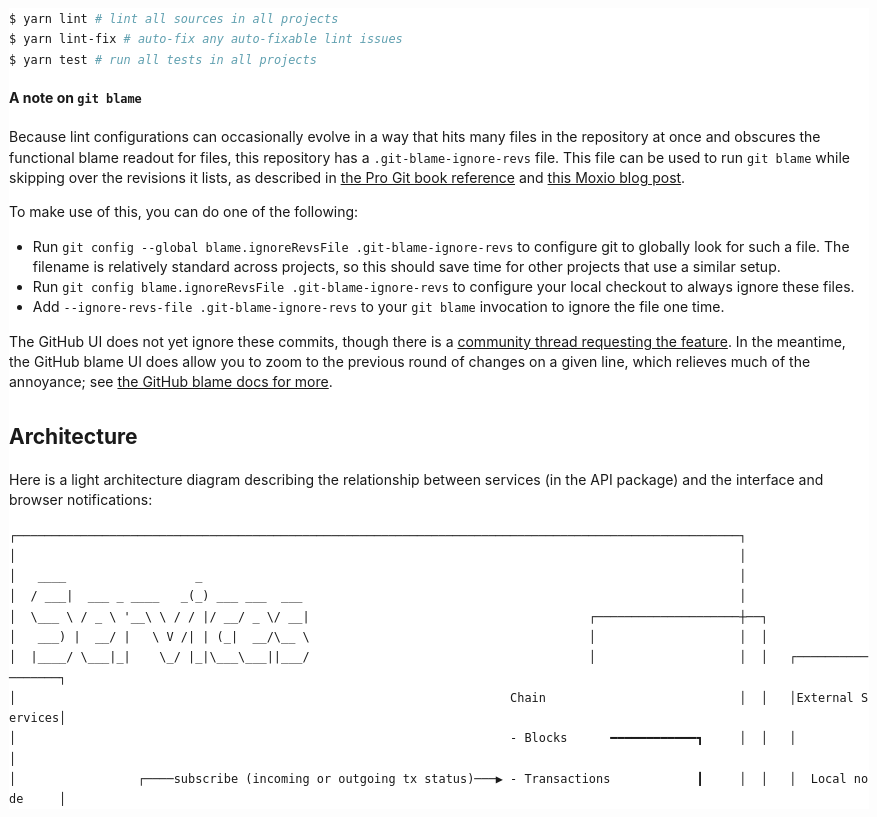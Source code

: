 ```sh
$ yarn lint # lint all sources in all projects
$ yarn lint-fix # auto-fix any auto-fixable lint issues
$ yarn test # run all tests in all projects

```

#### A note on `git blame`

Because lint configurations can occasionally evolve in a way that hits many
files in the repository at once and obscures the functional blame readout for
files, this repository has a `.git-blame-ignore-revs` file. This file can be
used to run `git blame` while skipping over the revisions it lists, as
described in [the Pro Git book
reference](https://www.git-scm.com/docs/git-blame#Documentation/git-blame.txt---ignore-revs-fileltfilegt)
and [this Moxio blog
post](https://www.moxio.com/blog/43/ignoring-bulk-change-commits-with-git-blame).

To make use of this, you can do one of the following:

- Run `git config --global blame.ignoreRevsFile .git-blame-ignore-revs` to
  configure git to globally look for such a file. The filename is relatively
  standard across projects, so this should save time for other projects that
  use a similar setup.
- Run `git config blame.ignoreRevsFile .git-blame-ignore-revs` to configure
  your local checkout to always ignore these files.
- Add `--ignore-revs-file .git-blame-ignore-revs` to your `git blame`
  invocation to ignore the file one time.

The GitHub UI does not yet ignore these commits, though there is a
[community thread requesting the
feature](https://github.community/t/support-ignore-revs-file-in-githubs-blame-view/3256).
In the meantime, the GitHub blame UI does allow you to zoom to the previous
round of changes on a given line, which relieves much of the annoyance; see
[the GitHub blame docs for
more](https://docs.github.com/en/github/managing-files-in-a-repository/managing-files-on-github/tracking-changes-in-a-file).

## Architecture

Here is a light architecture diagram describing the relationship between
services (in the API package) and the interface and browser notifications:

```
┌─────────────────────────────────────────────────────────────────────────────────────────────────────┐
│                                                                                                     │
│   ____                  _                                                                           │
│  / ___|  ___ _ ____   _(_) ___ ___  ___                                                             │
│  \___ \ / _ \ '__\ \ / / |/ __/ _ \/ __|                                       ┌────────────────────┼──┐
│   ___) |  __/ |   \ V /| | (_|  __/\__ \                                       │                    │  │
│  |____/ \___|_|    \_/ |_|\___\___||___/                                       │                    │  │   ┌─────────────────┐
│                                                                     Chain                           │  │   │External Services│
│                                                                     - Blocks      ━━━━━━━━━━━━┓     │  │   │                 │
│                 ┌────subscribe (incoming or outgoing tx status)───▶ - Transactions            ┃     │  │   │  Local node     │
```